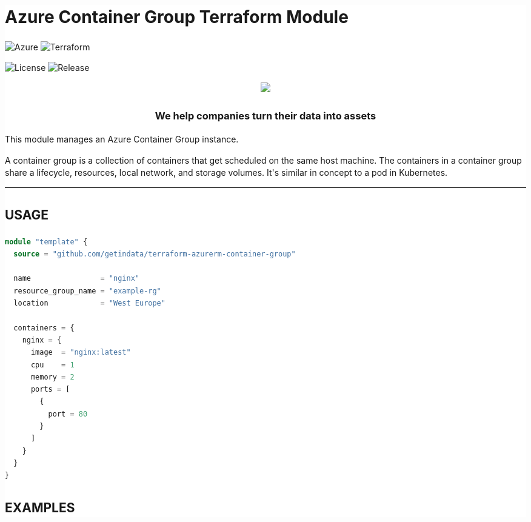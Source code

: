 # Azure Container Group Terraform Module

![Azure](https://img.shields.io/badge/azure-%230072C6.svg?style=for-the-badge&logo=microsoftazure&logoColor=white)
![Terraform](https://img.shields.io/badge/terraform-%235835CC.svg?style=for-the-badge&logo=terraform&logoColor=white)


![License](https://badgen.net/github/license/getindata/terraform-azurerm-container-group/)
![Release](https://badgen.net/github/release/getindata/terraform-azurerm-container-group/)

<p align="center">
  <img height="150" src="https://getindata.com/img/logo.svg">
  <h3 align="center">We help companies turn their data into assets</h3>
</p>

This module manages an Azure Container Group instance.

A container group is a collection of containers that get scheduled on the same host machine. The containers in a container group share a lifecycle, resources, local network, and storage volumes. It's similar in concept to a pod in Kubernetes.

---

## USAGE

```terraform
module "template" {
  source = "github.com/getindata/terraform-azurerm-container-group"
  
  name                = "nginx"
  resource_group_name = "example-rg"
  location            = "West Europe"

  containers = {
    nginx = {
      image  = "nginx:latest"
      cpu    = 1
      memory = 2
      ports = [
        {
          port = 80
        }
      ]
    }
  }
}
```

## EXAMPLES
